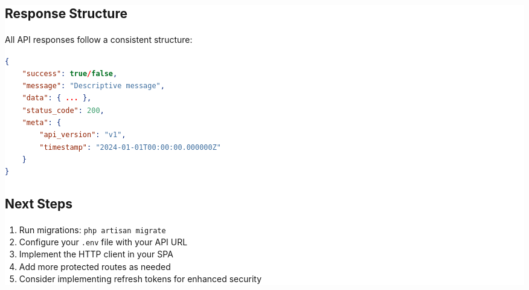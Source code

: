 ## Response Structure

All API responses follow a consistent structure:

```json
{
    "success": true/false,
    "message": "Descriptive message",
    "data": { ... },
    "status_code": 200,
    "meta": {
        "api_version": "v1",
        "timestamp": "2024-01-01T00:00:00.000000Z"
    }
}
```

## Next Steps

1. Run migrations: `php artisan migrate`
2. Configure your `.env` file with your API URL
3. Implement the HTTP client in your SPA
4. Add more protected routes as needed
5. Consider implementing refresh tokens for enhanced security
